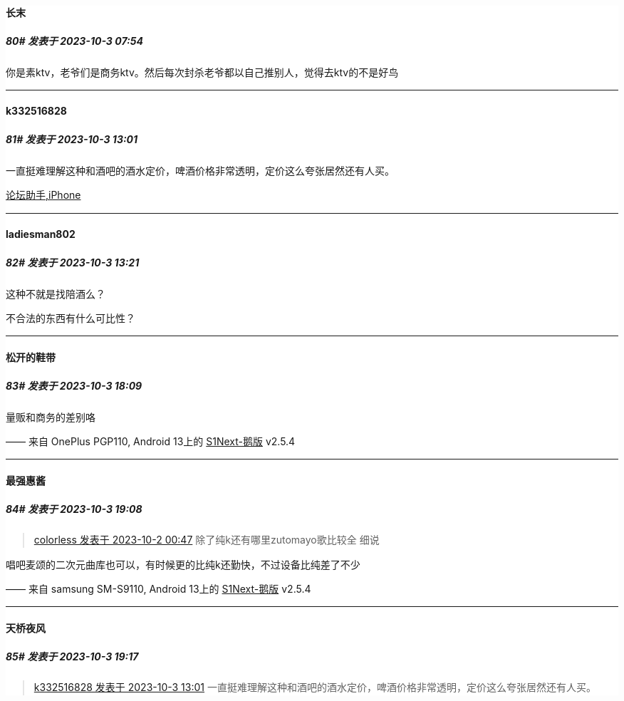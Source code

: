 ####  长末  
##### 80#       发表于 2023-10-3 07:54

你是素ktv，老爷们是商务ktv。然后每次封杀老爷都以自己推别人，觉得去ktv的不是好鸟


*****

####  k332516828  
##### 81#       发表于 2023-10-3 13:01

一直挺难理解这种和酒吧的酒水定价，啤酒价格非常透明，定价这么夸张居然还有人买。

[论坛助手,iPhone](https://bbs.saraba1st.com/2b/forum.php?mod=viewthread&amp;tid=2029836)


*****

####  ladiesman802  
##### 82#       发表于 2023-10-3 13:21

这种不就是找陪酒么？

不合法的东西有什么可比性？


*****

####  松开的鞋带  
##### 83#       发表于 2023-10-3 18:09

量贩和商务的差别咯

—— 来自 OnePlus PGP110, Android 13上的 [S1Next-鹅版](https://github.com/ykrank/S1-Next/releases) v2.5.4


*****

####  最强惠酱  
##### 84#       发表于 2023-10-3 19:08

<blockquote><a href="httphttps://bbs.saraba1st.com/2b/forum.php?mod=redirect&amp;goto=findpost&amp;pid=62589558&amp;ptid=2155133" target="_blank">colorless 发表于 2023-10-2 00:47</a>
除了纯k还有哪里zutomayo歌比较全 细说</blockquote>
唱吧麦颂的二次元曲库也可以，有时候更的比纯k还勤快，不过设备比纯差了不少

—— 来自 samsung SM-S9110, Android 13上的 [S1Next-鹅版](https://github.com/ykrank/S1-Next/releases) v2.5.4


*****

####  天桥夜风  
##### 85#       发表于 2023-10-3 19:17

<blockquote><a href="httphttps://bbs.saraba1st.com/2b/forum.php?mod=redirect&amp;goto=findpost&amp;pid=62602562&amp;ptid=2155133" target="_blank">k332516828 发表于 2023-10-3 13:01</a>
一直挺难理解这种和酒吧的酒水定价，啤酒价格非常透明，定价这么夸张居然还有人买。
